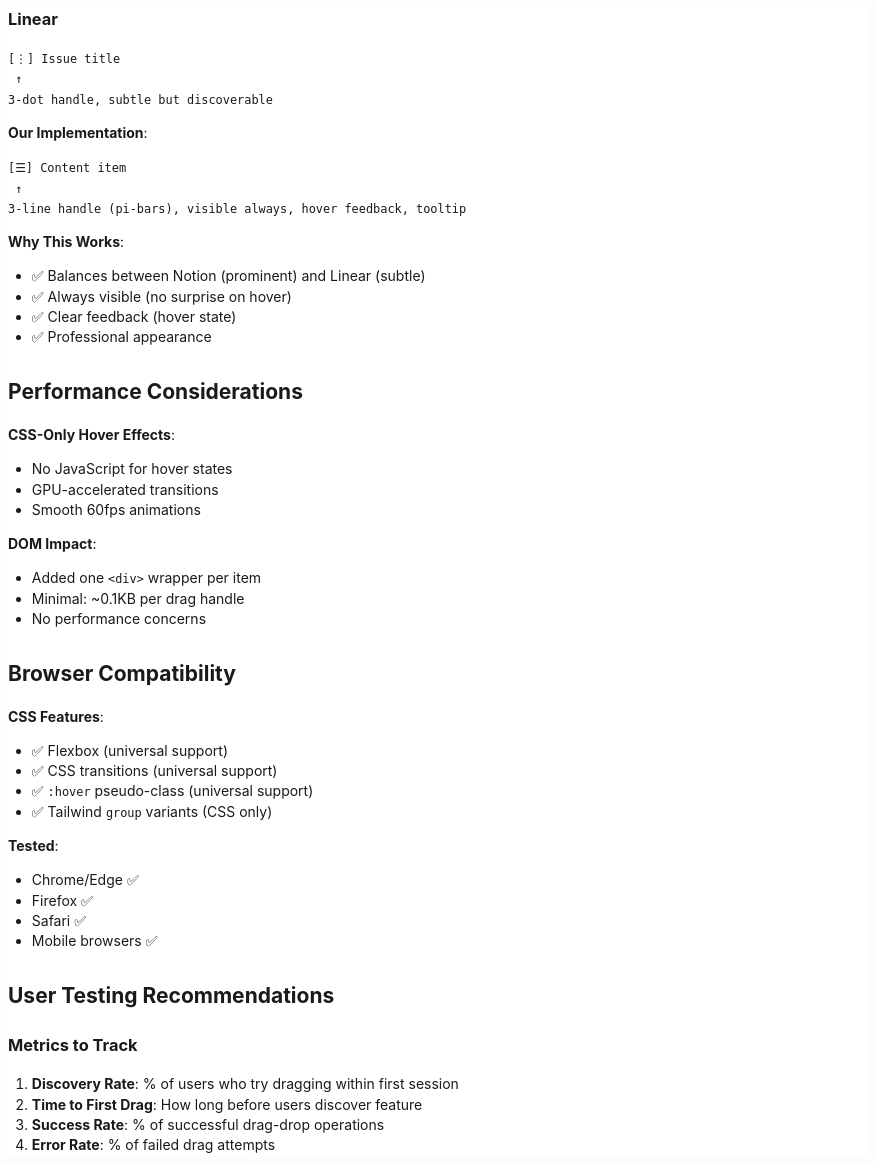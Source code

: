 ### Linear
```
[⋮] Issue title
 ↑
3-dot handle, subtle but discoverable
```

**Our Implementation**:
```
[☰] Content item
 ↑
3-line handle (pi-bars), visible always, hover feedback, tooltip
```

**Why This Works**:
- ✅ Balances between Notion (prominent) and Linear (subtle)
- ✅ Always visible (no surprise on hover)
- ✅ Clear feedback (hover state)
- ✅ Professional appearance

## Performance Considerations

**CSS-Only Hover Effects**:
- No JavaScript for hover states
- GPU-accelerated transitions
- Smooth 60fps animations

**DOM Impact**:
- Added one `<div>` wrapper per item
- Minimal: ~0.1KB per drag handle
- No performance concerns

## Browser Compatibility

**CSS Features**:
- ✅ Flexbox (universal support)
- ✅ CSS transitions (universal support)
- ✅ `:hover` pseudo-class (universal support)
- ✅ Tailwind `group` variants (CSS only)

**Tested**:
- Chrome/Edge ✅
- Firefox ✅
- Safari ✅
- Mobile browsers ✅

## User Testing Recommendations

### Metrics to Track

1. **Discovery Rate**: % of users who try dragging within first session
2. **Time to First Drag**: How long before users discover feature
3. **Success Rate**: % of successful drag-drop operations
4. **Error Rate**: % of failed drag attempts
